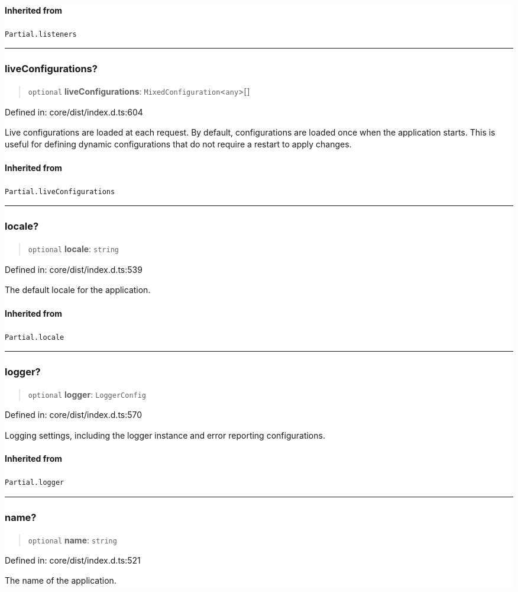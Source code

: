 #### Inherited from

`Partial.listeners`

***

### liveConfigurations?

> `optional` **liveConfigurations**: `MixedConfiguration`\<`any`\>[]

Defined in: core/dist/index.d.ts:604

Live configurations are loaded at each request.
By default, configurations are loaded once when the application starts.
This is useful for defining dynamic configurations that do not require a restart to apply changes.

#### Inherited from

`Partial.liveConfigurations`

***

### locale?

> `optional` **locale**: `string`

Defined in: core/dist/index.d.ts:539

The default locale for the application.

#### Inherited from

`Partial.locale`

***

### logger?

> `optional` **logger**: `LoggerConfig`

Defined in: core/dist/index.d.ts:570

Logging settings, including the logger instance and error reporting configurations.

#### Inherited from

`Partial.logger`

***

### name?

> `optional` **name**: `string`

Defined in: core/dist/index.d.ts:521

The name of the application.
